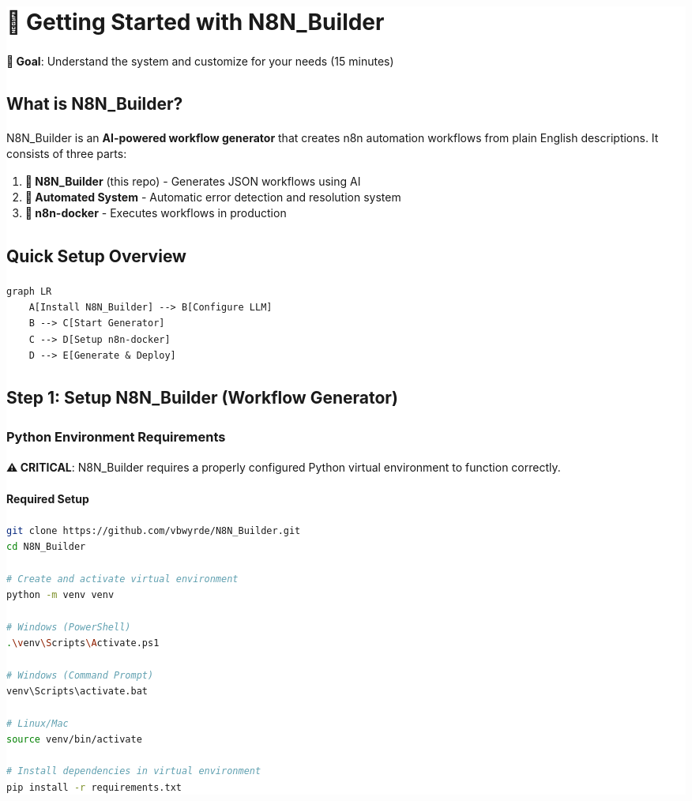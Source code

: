 # 📖 Getting Started with N8N_Builder

**🎯 Goal**: Understand the system and customize for your needs (15 minutes)

## What is N8N_Builder?

N8N_Builder is an **AI-powered workflow generator** that creates n8n automation workflows from plain English descriptions. It consists of three parts:

1. **🤖 N8N_Builder** (this repo) - Generates JSON workflows using AI
2. **🔧 Automated System** - Automatic error detection and resolution system
3. **🐳 n8n-docker** - Executes workflows in production

## Quick Setup Overview

```mermaid
graph LR
    A[Install N8N_Builder] --> B[Configure LLM]
    B --> C[Start Generator]
    C --> D[Setup n8n-docker]
    D --> E[Generate & Deploy]
```

## Step 1: Setup N8N_Builder (Workflow Generator)

### Python Environment Requirements

**⚠️ CRITICAL**: N8N_Builder requires a properly configured Python virtual environment to function correctly.

#### Required Setup
```bash
git clone https://github.com/vbwyrde/N8N_Builder.git
cd N8N_Builder

# Create and activate virtual environment
python -m venv venv

# Windows (PowerShell)
.\venv\Scripts\Activate.ps1

# Windows (Command Prompt)
venv\Scripts\activate.bat

# Linux/Mac
source venv/bin/activate

# Install dependencies in virtual environment
pip install -r requirements.txt
```

